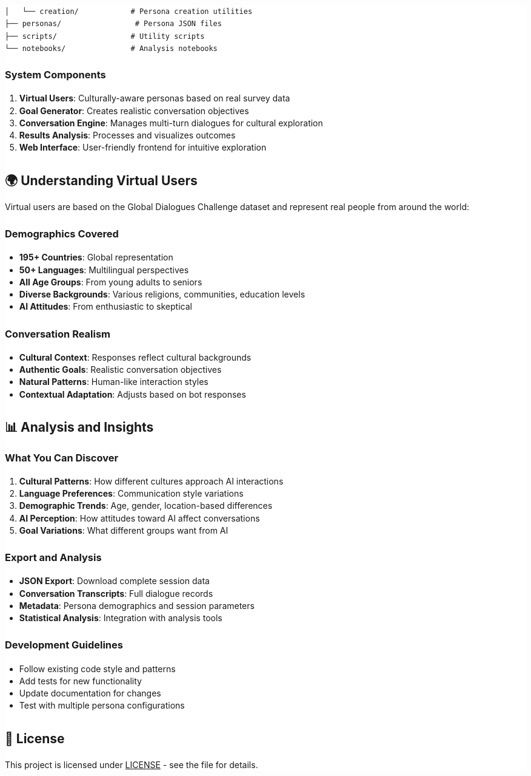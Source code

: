 ```
│   └── creation/            # Persona creation utilities
├── personas/                 # Persona JSON files
├── scripts/                 # Utility scripts
└── notebooks/               # Analysis notebooks
```

### System Components

1. **Virtual Users**: Culturally-aware personas based on real survey data
2. **Goal Generator**: Creates realistic conversation objectives
3. **Conversation Engine**: Manages multi-turn dialogues for cultural exploration
4. **Results Analysis**: Processes and visualizes outcomes
5. **Web Interface**: User-friendly frontend for intuitive exploration

## 🌍 Understanding Virtual Users

Virtual users are based on the Global Dialogues Challenge dataset and represent real people from around the world:

### Demographics Covered
- **195+ Countries**: Global representation
- **50+ Languages**: Multilingual perspectives
- **All Age Groups**: From young adults to seniors
- **Diverse Backgrounds**: Various religions, communities, education levels
- **AI Attitudes**: From enthusiastic to skeptical

### Conversation Realism
- **Cultural Context**: Responses reflect cultural backgrounds
- **Authentic Goals**: Realistic conversation objectives
- **Natural Patterns**: Human-like interaction styles
- **Contextual Adaptation**: Adjusts based on bot responses

## 📊 Analysis and Insights

### What You Can Discover

1. **Cultural Patterns**: How different cultures approach AI interactions
2. **Language Preferences**: Communication style variations
3. **Demographic Trends**: Age, gender, location-based differences
4. **AI Perception**: How attitudes toward AI affect conversations
5. **Goal Variations**: What different groups want from AI

### Export and Analysis

- **JSON Export**: Download complete session data
- **Conversation Transcripts**: Full dialogue records
- **Metadata**: Persona demographics and session parameters
- **Statistical Analysis**: Integration with analysis tools

### Development Guidelines

- Follow existing code style and patterns
- Add tests for new functionality
- Update documentation for changes
- Test with multiple persona configurations

## 📝 License

This project is licensed under [LICENSE](LICENSE) - see the file for details.